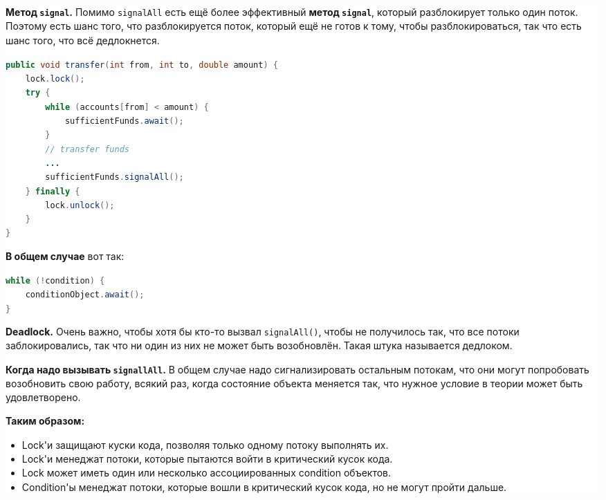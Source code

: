**Метод `signal`.** Помимо `signalAll` есть ещё более эффективный **метод `signal`**, который разблокирует только один поток. Поэтому есть шанс того, что разблокируется поток, который ещё не готов к тому, чтобы разблокироваться, так что есть шанс того, что всё дедлокнется.

```java
public void transfer(int from, int to, double amount) {
	lock.lock();
    try {
        while (accounts[from] < amount) {
            sufficientFunds.await();
        }
        // transfer funds
        ...
        sufficientFunds.signalAll();
    } finally {
        lock.unlock();
    }
}
```

**В общем случае** вот так:

```java
while (!condition) {
    conditionObject.await();
}
```

**Deadlock.** Очень важно, чтобы хотя бы кто-то вызвал `signalAll()`, чтобы не получилось так, что все потоки заблокировались, так что ни один из них не может быть возобновлён. Такая штука называется дедлоком.

**Когда надо вызывать `signallAll`.** В общем случае надо сигнализировать остальным потокам, что они могут попробовать возобновить свою работу, всякий раз, когда состояние объекта меняется так, что нужное условие в теории может быть удовлетворено.

**Таким образом:**

- Lock'и защищают куски кода, позволяя только одному потоку выполнять их.
- Lock'и менеджат потоки, которые пытаются войти в критический кусок кода.
- Lock может иметь один или несколько ассоциированных condition объектов.
- Condition'ы менеджат потоки, которые вошли в критический кусок кода, но не могут пройти дальше.
